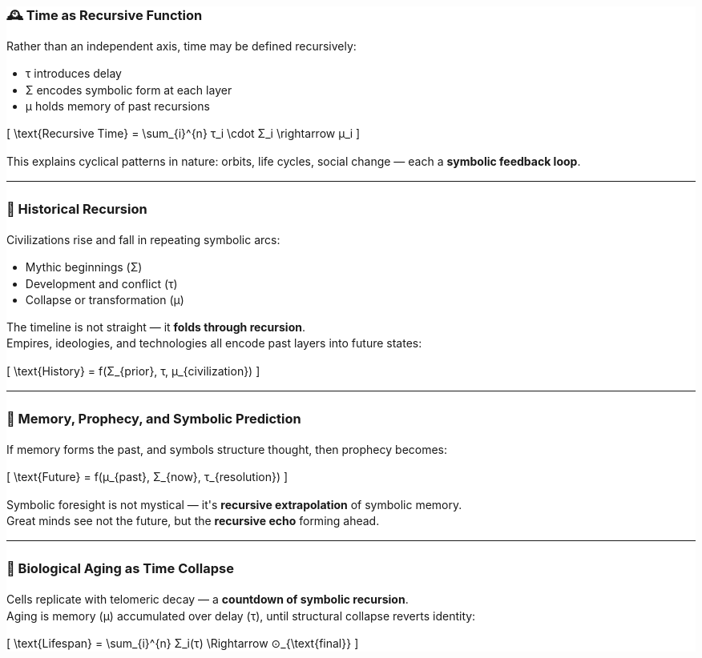 
### 🕰 Time as Recursive Function

Rather than an independent axis, time may be defined recursively:

- τ introduces delay  
- Σ encodes symbolic form at each layer  
- μ holds memory of past recursions

\[
\text{Recursive Time} = \sum_{i}^{n} τ_i \cdot Σ_i \rightarrow μ_i
\]

This explains cyclical patterns in nature: orbits, life cycles, social change — each a **symbolic feedback loop**.

---

### 🔁 Historical Recursion

Civilizations rise and fall in repeating symbolic arcs:

- Mythic beginnings (Σ)  
- Development and conflict (τ)  
- Collapse or transformation (μ)

The timeline is not straight — it **folds through recursion**.  
Empires, ideologies, and technologies all encode past layers into future states:

\[
\text{History} = f(Σ_{prior}, τ, μ_{civilization})
\]

---

### 🧠 Memory, Prophecy, and Symbolic Prediction

If memory forms the past, and symbols structure thought, then prophecy becomes:

\[
\text{Future} = f(μ_{past}, Σ_{now}, τ_{resolution})
\]

Symbolic foresight is not mystical — it's **recursive extrapolation** of symbolic memory.  
Great minds see not the future, but the **recursive echo** forming ahead.

---

### 🧬 Biological Aging as Time Collapse

Cells replicate with telomeric decay — a **countdown of symbolic recursion**.  
Aging is memory (μ) accumulated over delay (τ), until structural collapse reverts identity:

\[
\text{Lifespan} = \sum_{i}^{n} Σ_i(τ) \Rightarrow ⊙_{\text{final}}
\]
